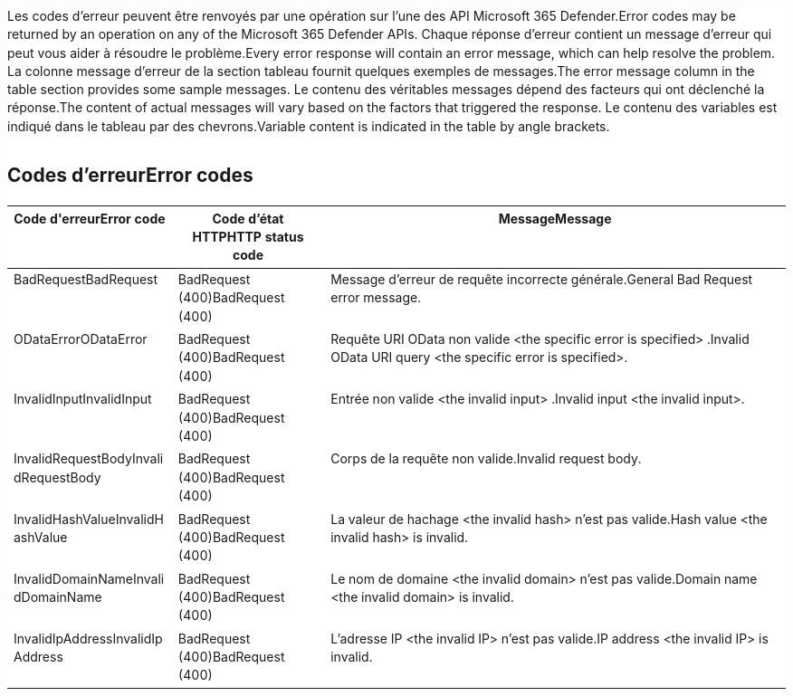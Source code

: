<span data-ttu-id="6d3a7-109">Les codes d’erreur peuvent être renvoyés par une opération sur l’une des API Microsoft 365 Defender.</span><span class="sxs-lookup"><span data-stu-id="6d3a7-109">Error codes may be returned by an operation on any of the Microsoft 365 Defender APIs.</span></span> <span data-ttu-id="6d3a7-110">Chaque réponse d’erreur contient un message d’erreur qui peut vous aider à résoudre le problème.</span><span class="sxs-lookup"><span data-stu-id="6d3a7-110">Every error response will contain an error message, which can help resolve the problem.</span></span> <span data-ttu-id="6d3a7-111">La colonne message d’erreur de la section tableau fournit quelques exemples de messages.</span><span class="sxs-lookup"><span data-stu-id="6d3a7-111">The error message column in the table section provides some sample messages.</span></span> <span data-ttu-id="6d3a7-112">Le contenu des véritables messages dépend des facteurs qui ont déclenché la réponse.</span><span class="sxs-lookup"><span data-stu-id="6d3a7-112">The content of actual messages will vary based on the factors that triggered the response.</span></span> <span data-ttu-id="6d3a7-113">Le contenu des variables est indiqué dans le tableau par des chevrons.</span><span class="sxs-lookup"><span data-stu-id="6d3a7-113">Variable content is indicated in the table by angle brackets.</span></span>

## <a name="error-codes"></a><span data-ttu-id="6d3a7-114">Codes d’erreur</span><span class="sxs-lookup"><span data-stu-id="6d3a7-114">Error codes</span></span>

<span data-ttu-id="6d3a7-115">Code d'erreur</span><span class="sxs-lookup"><span data-stu-id="6d3a7-115">Error code</span></span> | <span data-ttu-id="6d3a7-116">Code d’état HTTP</span><span class="sxs-lookup"><span data-stu-id="6d3a7-116">HTTP status code</span></span> | <span data-ttu-id="6d3a7-117">Message</span><span class="sxs-lookup"><span data-stu-id="6d3a7-117">Message</span></span>
-|-|-
<span data-ttu-id="6d3a7-118">BadRequest</span><span class="sxs-lookup"><span data-stu-id="6d3a7-118">BadRequest</span></span> | <span data-ttu-id="6d3a7-119">BadRequest (400)</span><span class="sxs-lookup"><span data-stu-id="6d3a7-119">BadRequest (400)</span></span> | <span data-ttu-id="6d3a7-120">Message d’erreur de requête incorrecte générale.</span><span class="sxs-lookup"><span data-stu-id="6d3a7-120">General Bad Request error message.</span></span>
<span data-ttu-id="6d3a7-121">ODataError</span><span class="sxs-lookup"><span data-stu-id="6d3a7-121">ODataError</span></span> | <span data-ttu-id="6d3a7-122">BadRequest (400)</span><span class="sxs-lookup"><span data-stu-id="6d3a7-122">BadRequest (400)</span></span> | <span data-ttu-id="6d3a7-123">Requête URI OData non valide \<the specific error is specified\> .</span><span class="sxs-lookup"><span data-stu-id="6d3a7-123">Invalid OData URI query \<the specific error is specified\>.</span></span>
<span data-ttu-id="6d3a7-124">InvalidInput</span><span class="sxs-lookup"><span data-stu-id="6d3a7-124">InvalidInput</span></span> | <span data-ttu-id="6d3a7-125">BadRequest (400)</span><span class="sxs-lookup"><span data-stu-id="6d3a7-125">BadRequest (400)</span></span> | <span data-ttu-id="6d3a7-126">Entrée non valide \<the invalid input\> .</span><span class="sxs-lookup"><span data-stu-id="6d3a7-126">Invalid input \<the invalid input\>.</span></span>
<span data-ttu-id="6d3a7-127">InvalidRequestBody</span><span class="sxs-lookup"><span data-stu-id="6d3a7-127">InvalidRequestBody</span></span> | <span data-ttu-id="6d3a7-128">BadRequest (400)</span><span class="sxs-lookup"><span data-stu-id="6d3a7-128">BadRequest (400)</span></span> | <span data-ttu-id="6d3a7-129">Corps de la requête non valide.</span><span class="sxs-lookup"><span data-stu-id="6d3a7-129">Invalid request body.</span></span>
<span data-ttu-id="6d3a7-130">InvalidHashValue</span><span class="sxs-lookup"><span data-stu-id="6d3a7-130">InvalidHashValue</span></span> | <span data-ttu-id="6d3a7-131">BadRequest (400)</span><span class="sxs-lookup"><span data-stu-id="6d3a7-131">BadRequest (400)</span></span> | <span data-ttu-id="6d3a7-132">La valeur de hachage \<the invalid hash\> n’est pas valide.</span><span class="sxs-lookup"><span data-stu-id="6d3a7-132">Hash value \<the invalid hash\> is invalid.</span></span>
<span data-ttu-id="6d3a7-133">InvalidDomainName</span><span class="sxs-lookup"><span data-stu-id="6d3a7-133">InvalidDomainName</span></span> | <span data-ttu-id="6d3a7-134">BadRequest (400)</span><span class="sxs-lookup"><span data-stu-id="6d3a7-134">BadRequest (400)</span></span> | <span data-ttu-id="6d3a7-135">Le nom de domaine \<the invalid domain\> n’est pas valide.</span><span class="sxs-lookup"><span data-stu-id="6d3a7-135">Domain name \<the invalid domain\> is invalid.</span></span>
<span data-ttu-id="6d3a7-136">InvalidIpAddress</span><span class="sxs-lookup"><span data-stu-id="6d3a7-136">InvalidIpAddress</span></span> | <span data-ttu-id="6d3a7-137">BadRequest (400)</span><span class="sxs-lookup"><span data-stu-id="6d3a7-137">BadRequest (400)</span></span> | <span data-ttu-id="6d3a7-138">L’adresse IP \<the invalid IP\> n’est pas valide.</span><span class="sxs-lookup"><span data-stu-id="6d3a7-138">IP address \<the invalid IP\> is invalid.</span></span>